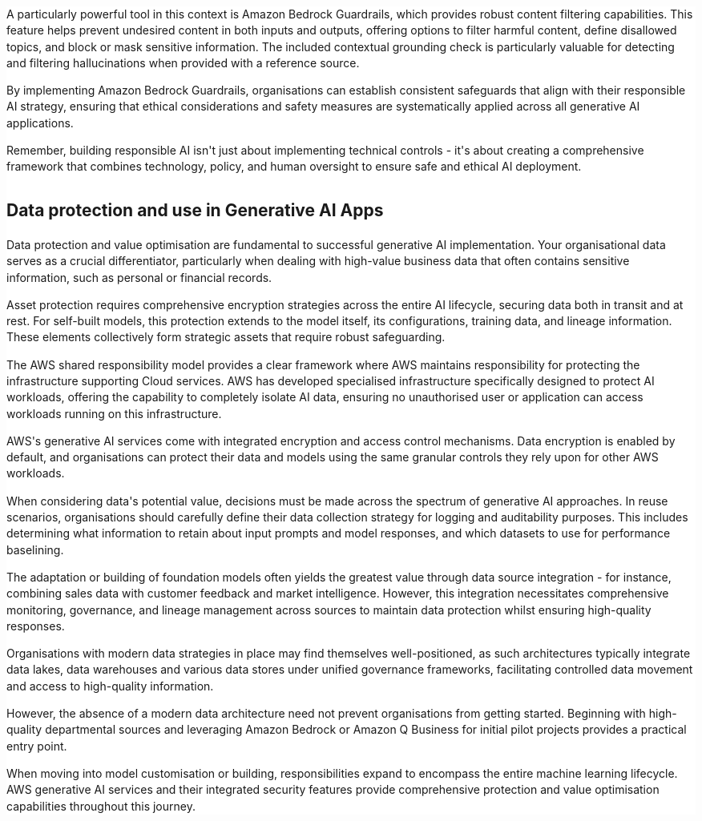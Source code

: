 A particularly powerful tool in this context is Amazon Bedrock Guardrails, which provides robust content filtering capabilities. This feature helps prevent undesired content in both inputs and outputs, offering options to filter harmful content, define disallowed topics, and block or mask sensitive information. The included contextual grounding check is particularly valuable for detecting and filtering hallucinations when provided with a reference source.

By implementing Amazon Bedrock Guardrails, organisations can establish consistent safeguards that align with their responsible AI strategy, ensuring that ethical considerations and safety measures are systematically applied across all generative AI applications.

Remember, building responsible AI isn't just about implementing technical controls - it's about creating a comprehensive framework that combines technology, policy, and human oversight to ensure safe and ethical AI deployment.

## Data protection and use in Generative AI Apps

Data protection and value optimisation are fundamental to successful generative AI implementation. Your organisational data serves as a crucial differentiator, particularly when dealing with high-value business data that often contains sensitive information, such as personal or financial records.

Asset protection requires comprehensive encryption strategies across the entire AI lifecycle, securing data both in transit and at rest. For self-built models, this protection extends to the model itself, its configurations, training data, and lineage information. These elements collectively form strategic assets that require robust safeguarding.

The AWS shared responsibility model provides a clear framework where AWS maintains responsibility for protecting the infrastructure supporting Cloud services. AWS has developed specialised infrastructure specifically designed to protect AI workloads, offering the capability to completely isolate AI data, ensuring no unauthorised user or application can access workloads running on this infrastructure.

AWS's generative AI services come with integrated encryption and access control mechanisms. Data encryption is enabled by default, and organisations can protect their data and models using the same granular controls they rely upon for other AWS workloads.

When considering data's potential value, decisions must be made across the spectrum of generative AI approaches. In reuse scenarios, organisations should carefully define their data collection strategy for logging and auditability purposes. This includes determining what information to retain about input prompts and model responses, and which datasets to use for performance baselining.

The adaptation or building of foundation models often yields the greatest value through data source integration - for instance, combining sales data with customer feedback and market intelligence. However, this integration necessitates comprehensive monitoring, governance, and lineage management across sources to maintain data protection whilst ensuring high-quality responses.

Organisations with modern data strategies in place may find themselves well-positioned, as such architectures typically integrate data lakes, data warehouses and various data stores under unified governance frameworks, facilitating controlled data movement and access to high-quality information.

However, the absence of a modern data architecture need not prevent organisations from getting started. Beginning with high-quality departmental sources and leveraging Amazon Bedrock or Amazon Q Business for initial pilot projects provides a practical entry point.

When moving into model customisation or building, responsibilities expand to encompass the entire machine learning lifecycle. AWS generative AI services and their integrated security features provide comprehensive protection and value optimisation capabilities throughout this journey.
